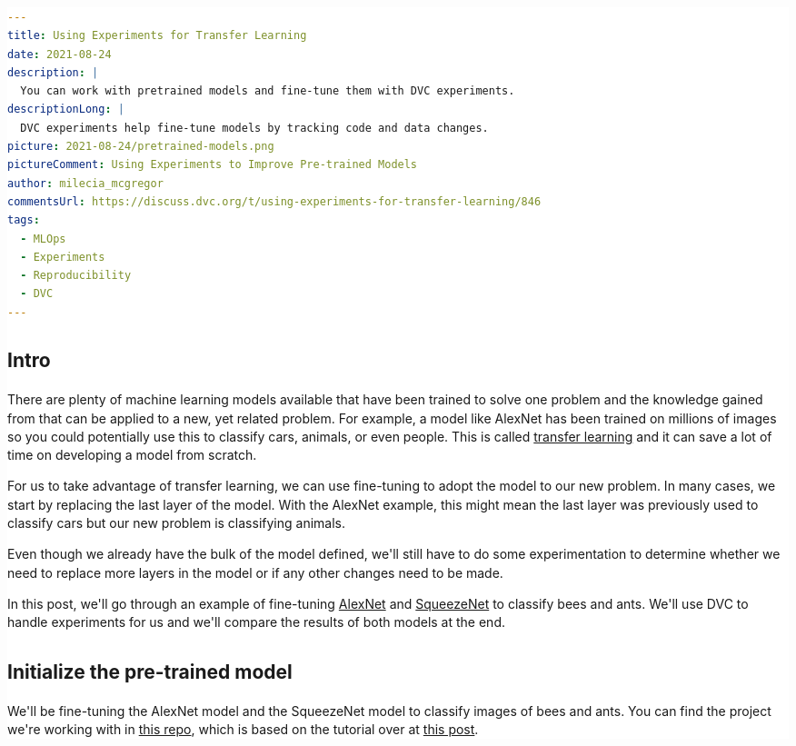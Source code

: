 ```yaml
---
title: Using Experiments for Transfer Learning
date: 2021-08-24
description: |
  You can work with pretrained models and fine-tune them with DVC experiments.
descriptionLong: |
  DVC experiments help fine-tune models by tracking code and data changes.
picture: 2021-08-24/pretrained-models.png
pictureComment: Using Experiments to Improve Pre-trained Models
author: milecia_mcgregor
commentsUrl: https://discuss.dvc.org/t/using-experiments-for-transfer-learning/846
tags:
  - MLOps
  - Experiments
  - Reproducibility
  - DVC
---
```


## Intro

There are plenty of machine learning models available that have been trained to
solve one problem and the knowledge gained from that can be applied to a new,
yet related problem. For example, a model like AlexNet has been trained on
millions of images so you could potentially use this to classify cars, animals,
or even people. This is called
[transfer learning](https://towardsdatascience.com/a-comprehensive-hands-on-guide-to-transfer-learning-with-real-world-applications-in-deep-learning-212bf3b2f27a)
and it can save a lot of time on developing a model from scratch.

For us to take advantage of transfer learning, we can use fine-tuning to adopt
the model to our new problem. In many cases, we start by replacing the last
layer of the model. With the AlexNet example, this might mean the last layer was
previously used to classify cars but our new problem is classifying animals.

Even though we already have the bulk of the model defined, we'll still have to
do some experimentation to determine whether we need to replace more layers in
the model or if any other changes need to be made.

In this post, we'll go through an example of fine-tuning
[AlexNet](https://towardsdatascience.com/alexnet-the-architecture-that-challenged-cnns-e406d5297951)
and
[SqueezeNet](https://towardsdatascience.com/review-squeezenet-image-classification-e7414825581a)
to classify bees and ants. We'll use DVC to handle experiments for us and we'll
compare the results of both models at the end.

## Initialize the pre-trained model

We'll be fine-tuning the AlexNet model and the SqueezeNet model to classify
images of bees and ants. You can find the project we're working with in
[this repo](https://github.com/iterative/pretrained-model-demo), which is based
on the tutorial over at
[this post](https://pytorch.org/tutorials/beginner/finetuning_torchvision_models_tutorial.html).
